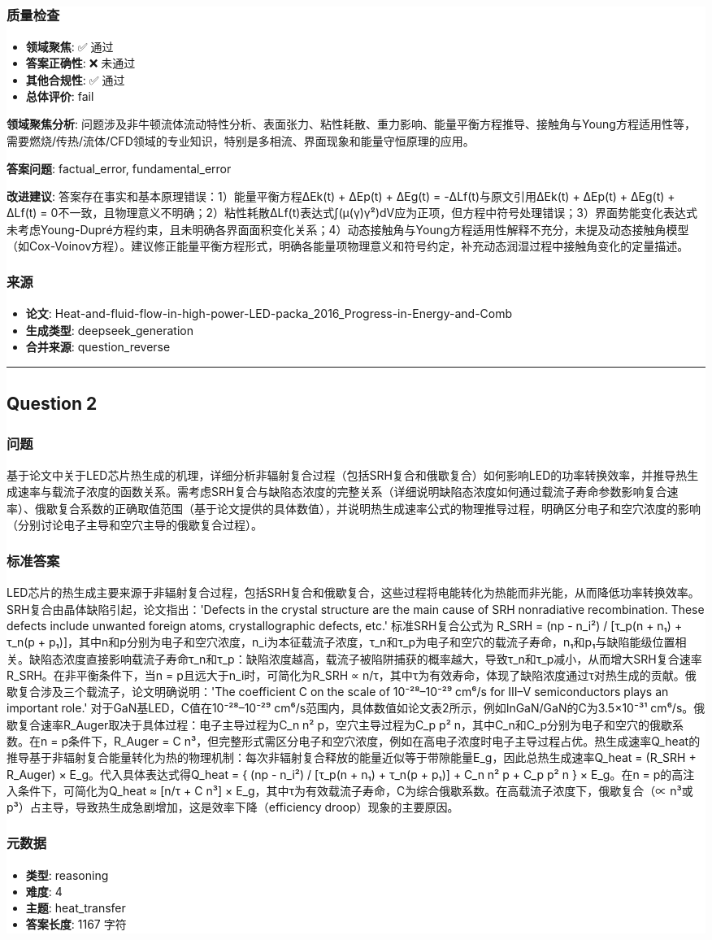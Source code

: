 ### 质量检查

- **领域聚焦**: ✅ 通过
- **答案正确性**: ❌ 未通过
- **其他合规性**: ✅ 通过
- **总体评价**: fail

**领域聚焦分析**: 问题涉及非牛顿流体流动特性分析、表面张力、粘性耗散、重力影响、能量平衡方程推导、接触角与Young方程适用性等，需要燃烧/传热/流体/CFD领域的专业知识，特别是多相流、界面现象和能量守恒原理的应用。

**答案问题**: factual_error, fundamental_error

**改进建议**: 答案存在事实和基本原理错误：1）能量平衡方程ΔEk(t) + ΔEp(t) + ΔEg(t) = -ΔLf(t)与原文引用ΔEk(t) + ΔEp(t) + ΔEg(t) + ΔLf(t) = 0不一致，且物理意义不明确；2）粘性耗散ΔLf(t)表达式∫(μ(γ̇)γ̇²)dV应为正项，但方程中符号处理错误；3）界面势能变化表达式未考虑Young-Dupré方程约束，且未明确各界面面积变化关系；4）动态接触角与Young方程适用性解释不充分，未提及动态接触角模型（如Cox-Voinov方程）。建议修正能量平衡方程形式，明确各能量项物理意义和符号约定，补充动态润湿过程中接触角变化的定量描述。

### 来源

- **论文**: Heat-and-fluid-flow-in-high-power-LED-packa_2016_Progress-in-Energy-and-Comb
- **生成类型**: deepseek_generation
- **合并来源**: question_reverse

---

## Question 2

### 问题

基于论文中关于LED芯片热生成的机理，详细分析非辐射复合过程（包括SRH复合和俄歇复合）如何影响LED的功率转换效率，并推导热生成速率与载流子浓度的函数关系。需考虑SRH复合与缺陷态浓度的完整关系（详细说明缺陷态浓度如何通过载流子寿命参数影响复合速率）、俄歇复合系数的正确取值范围（基于论文提供的具体数值），并说明热生成速率公式的物理推导过程，明确区分电子和空穴浓度的影响（分别讨论电子主导和空穴主导的俄歇复合过程）。

### 标准答案

LED芯片的热生成主要来源于非辐射复合过程，包括SRH复合和俄歇复合，这些过程将电能转化为热能而非光能，从而降低功率转换效率。SRH复合由晶体缺陷引起，论文指出：'Defects in the crystal structure are the main cause of SRH nonradiative recombination. These defects include unwanted foreign atoms, crystallographic defects, etc.' 标准SRH复合公式为 R_SRH = (np - n_i²) / [τ_p(n + n₁) + τ_n(p + p₁)]，其中n和p分别为电子和空穴浓度，n_i为本征载流子浓度，τ_n和τ_p为电子和空穴的载流子寿命，n₁和p₁与缺陷能级位置相关。缺陷态浓度直接影响载流子寿命τ_n和τ_p：缺陷浓度越高，载流子被陷阱捕获的概率越大，导致τ_n和τ_p减小，从而增大SRH复合速率R_SRH。在非平衡条件下，当n = p且远大于n_i时，可简化为R_SRH ∝ n/τ，其中τ为有效寿命，体现了缺陷浓度通过τ对热生成的贡献。俄歇复合涉及三个载流子，论文明确说明：'The coefficient C on the scale of 10⁻²⁸–10⁻²⁹ cm⁶/s for III–V semiconductors plays an important role.' 对于GaN基LED，C值在10⁻²⁸–10⁻²⁹ cm⁶/s范围内，具体数值如论文表2所示，例如InGaN/GaN的C为3.5×10⁻³¹ cm⁶/s。俄歇复合速率R_Auger取决于具体过程：电子主导过程为C_n n² p，空穴主导过程为C_p p² n，其中C_n和C_p分别为电子和空穴的俄歇系数。在n = p条件下，R_Auger = C n³，但完整形式需区分电子和空穴浓度，例如在高电子浓度时电子主导过程占优。热生成速率Q_heat的推导基于非辐射复合能量转化为热的物理机制：每次非辐射复合释放的能量近似等于带隙能量E_g，因此总热生成速率Q_heat = (R_SRH + R_Auger) × E_g。代入具体表达式得Q_heat = { (np - n_i²) / [τ_p(n + n₁) + τ_n(p + p₁)] + C_n n² p + C_p p² n } × E_g。在n = p的高注入条件下，可简化为Q_heat ≈ [n/τ + C n³] × E_g，其中τ为有效载流子寿命，C为综合俄歇系数。在高载流子浓度下，俄歇复合（∝ n³或p³）占主导，导致热生成急剧增加，这是效率下降（efficiency droop）现象的主要原因。

### 元数据

- **类型**: reasoning
- **难度**: 4
- **主题**: heat_transfer
- **答案长度**: 1167 字符

